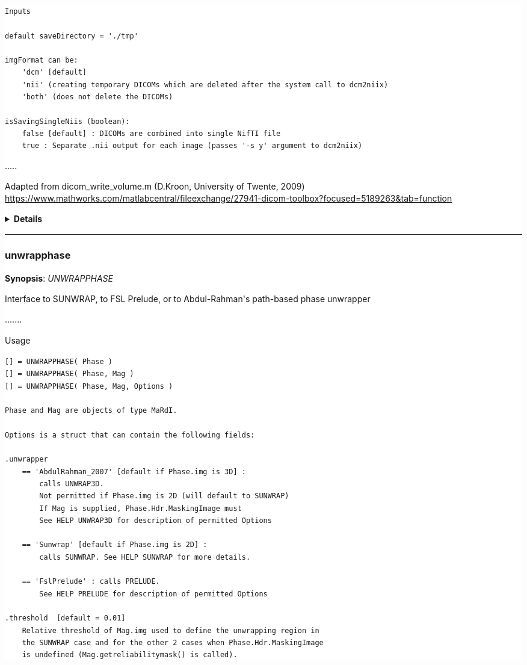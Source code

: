     Inputs

    default saveDirectory = './tmp'
    
    imgFormat can be:
        'dcm' [default]
        'nii' (creating temporary DICOMs which are deleted after the system call to dcm2niix)
        'both' (does not delete the DICOMs)

    isSavingSingleNiis (boolean):
        false [default] : DICOMs are combined into single NifTI file
        true : Separate .nii output for each image (passes '-s y' argument to dcm2niix)

.....

Adapted from dicom_write_volume.m (D.Kroon, University of Twente, 2009)
https://www.mathworks.com/matlabcentral/fileexchange/27941-dicom-toolbox?focused=5189263&tab=function

<details markdown="block"><summary><b>Details</b></summary></details>

---


### unwrapphase

**Synopsis**: _UNWRAPPHASE_ 

Interface to SUNWRAP, to FSL Prelude, or to Abdul-Rahman's path-based phase unwrapper

.......
    
Usage

    [] = UNWRAPPHASE( Phase )
    [] = UNWRAPPHASE( Phase, Mag )
    [] = UNWRAPPHASE( Phase, Mag, Options )
    
    Phase and Mag are objects of type MaRdI.

    Options is a struct that can contain the following fields:

    .unwrapper 
        == 'AbdulRahman_2007' [default if Phase.img is 3D] : 
            calls UNWRAP3D. 
            Not permitted if Phase.img is 2D (will default to SUNWRAP)
            If Mag is supplied, Phase.Hdr.MaskingImage must
            See HELP UNWRAP3D for description of permitted Options 

        == 'Sunwrap' [default if Phase.img is 2D] : 
            calls SUNWRAP. See HELP SUNWRAP for more details.

        == 'FslPrelude' : calls PRELUDE. 
            See HELP PRELUDE for description of permitted Options 

    .threshold  [default = 0.01] 
        Relative threshold of Mag.img used to define the unwrapping region in
        the SUNWRAP case and for the other 2 cases when Phase.Hdr.MaskingImage
        is undefined (Mag.getreliabilitymask() is called).
